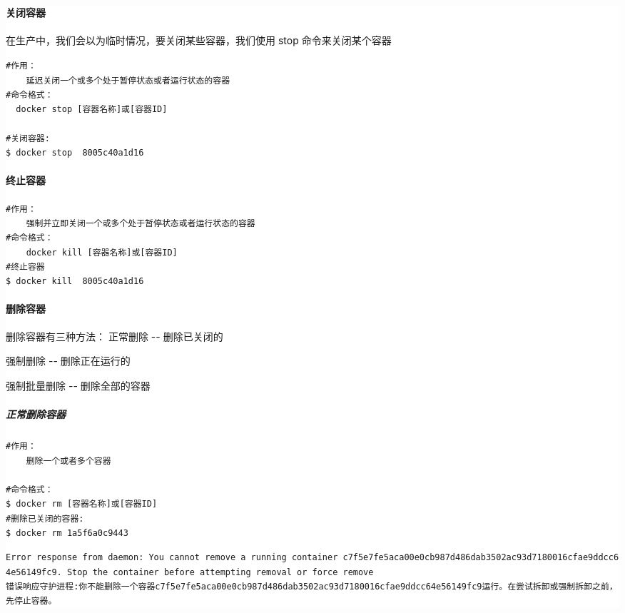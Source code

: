 #### 关闭容器

在生产中，我们会以为临时情况，要关闭某些容器，我们使用 stop 命令来关闭某个容器

```shell
#作用：
	延迟关闭一个或多个处于暂停状态或者运行状态的容器
#命令格式：
  docker stop [容器名称]或[容器ID]

#关闭容器:
$ docker stop  8005c40a1d16
```



#### 终止容器

```shell
#作用：
	强制并立即关闭一个或多个处于暂停状态或者运行状态的容器
#命令格式：
	docker kill [容器名称]或[容器ID]
#终止容器
$ docker kill  8005c40a1d16
```



####  

#### 删除容器

删除容器有三种方法：
正常删除    --        删除已关闭的

强制删除    --        删除正在运行的

强制批量删除 --        删除全部的容器



##### 正常删除容器

```shell
#作用：
	删除一个或者多个容器

#命令格式：
$ docker rm [容器名称]或[容器ID]   
#删除已关闭的容器:
$ docker rm 1a5f6a0c9443
```



```
Error response from daemon: You cannot remove a running container c7f5e7fe5aca00e0cb987d486dab3502ac93d7180016cfae9ddcc64e56149fc9. Stop the container before attempting removal or force remove
错误响应守护进程:你不能删除一个容器c7f5e7fe5aca00e0cb987d486dab3502ac93d7180016cfae9ddcc64e56149fc9运行。在尝试拆卸或强制拆卸之前，先停止容器。

```
